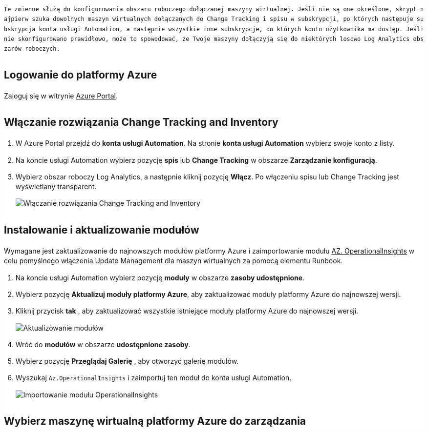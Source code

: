    Te zmienne służą do konfigurowania obszaru roboczego dołączanej maszyny wirtualnej. Jeśli nie są one określone, skrypt najpierw szuka dowolnych maszyn wirtualnych dołączanych do Change Tracking i spisu w subskrypcji, po których następuje subskrypcja konta usługi Automation, a następnie wszystkie inne subskrypcje, do których konto użytkownika ma dostęp. Jeśli nie skonfigurowano prawidłowo, może to spowodować, że Twoje maszyny dołączyją się do niektórych losowo Log Analytics obszarów roboczych.

## <a name="sign-in-to-azure"></a>Logowanie do platformy Azure

Zaloguj się w witrynie [Azure Portal](https://portal.azure.com).

## <a name="enable-change-tracking-and-inventory"></a>Włączanie rozwiązania Change Tracking and Inventory

1. W Azure Portal przejdź do **konta usługi Automation**. Na stronie **konta usługi Automation** wybierz swoje konto z listy.

1. Na koncie usługi Automation wybierz pozycję **spis** lub **Change Tracking** w obszarze **Zarządzanie konfiguracją**.

1. Wybierz obszar roboczy Log Analytics, a następnie kliknij pozycję **Włącz**. Po włączeniu spisu lub Change Tracking jest wyświetlany transparent.

    ![Włączanie rozwiązania Change Tracking and Inventory](media/enable-from-automation-account/enable-feature.png)

## <a name="install-and-update-modules"></a>Instalowanie i aktualizowanie modułów

Wymagane jest zaktualizowanie do najnowszych modułów platformy Azure i zaimportowanie modułu [AZ. OperationalInsights](/powershell/module/az.operationalinsights) w celu pomyślnego włączenia Update Management dla maszyn wirtualnych za pomocą elementu Runbook.

1. Na koncie usługi Automation wybierz pozycję **moduły** w obszarze **zasoby udostępnione**.

2. Wybierz pozycję **Aktualizuj moduły platformy Azure**, aby zaktualizować moduły platformy Azure do najnowszej wersji.

3. Kliknij przycisk **tak** , aby zaktualizować wszystkie istniejące moduły platformy Azure do najnowszej wersji.

    ![Aktualizowanie modułów](media/enable-from-runbook/update-modules.png)

4. Wróć do **modułów** w obszarze **udostępnione zasoby**.

5. Wybierz pozycję **Przeglądaj Galerię** , aby otworzyć galerię modułów.

6. Wyszukaj `Az.OperationalInsights` i zaimportuj ten moduł do konta usługi Automation.

    ![Importowanie modułu OperationalInsights](media/enable-from-runbook/import-operational-insights-module.png)

## <a name="select-azure-vm-to-manage"></a>Wybierz maszynę wirtualną platformy Azure do zarządzania
